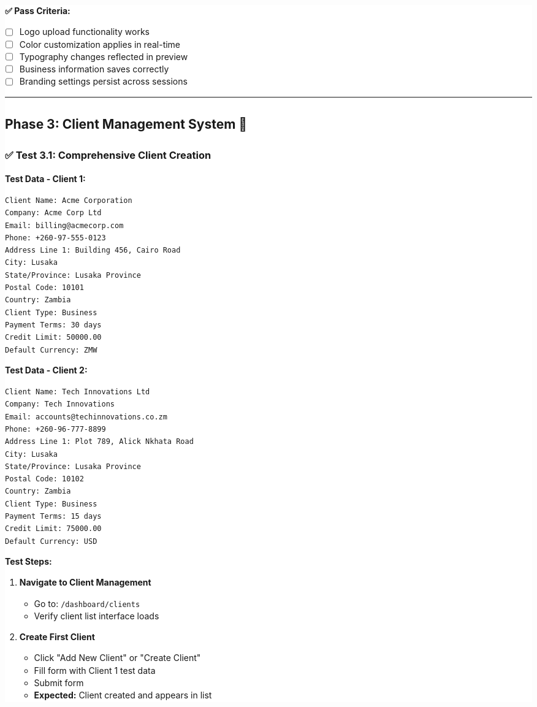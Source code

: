 **✅ Pass Criteria:**
- [ ] Logo upload functionality works
- [ ] Color customization applies in real-time
- [ ] Typography changes reflected in preview
- [ ] Business information saves correctly
- [ ] Branding settings persist across sessions

---

## Phase 3: Client Management System 👥

### ✅ Test 3.1: Comprehensive Client Creation

**Test Data - Client 1:**
```
Client Name: Acme Corporation
Company: Acme Corp Ltd
Email: billing@acmecorp.com
Phone: +260-97-555-0123
Address Line 1: Building 456, Cairo Road
City: Lusaka
State/Province: Lusaka Province
Postal Code: 10101
Country: Zambia
Client Type: Business
Payment Terms: 30 days
Credit Limit: 50000.00
Default Currency: ZMW
```

**Test Data - Client 2:**
```
Client Name: Tech Innovations Ltd
Company: Tech Innovations
Email: accounts@techinnovations.co.zm
Phone: +260-96-777-8899
Address Line 1: Plot 789, Alick Nkhata Road
City: Lusaka
State/Province: Lusaka Province
Postal Code: 10102
Country: Zambia
Client Type: Business
Payment Terms: 15 days
Credit Limit: 75000.00
Default Currency: USD
```

**Test Steps:**
1. **Navigate to Client Management**
   - Go to: `/dashboard/clients`
   - Verify client list interface loads

2. **Create First Client**
   - Click "Add New Client" or "Create Client"
   - Fill form with Client 1 test data
   - Submit form
   - **Expected:** Client created and appears in list
